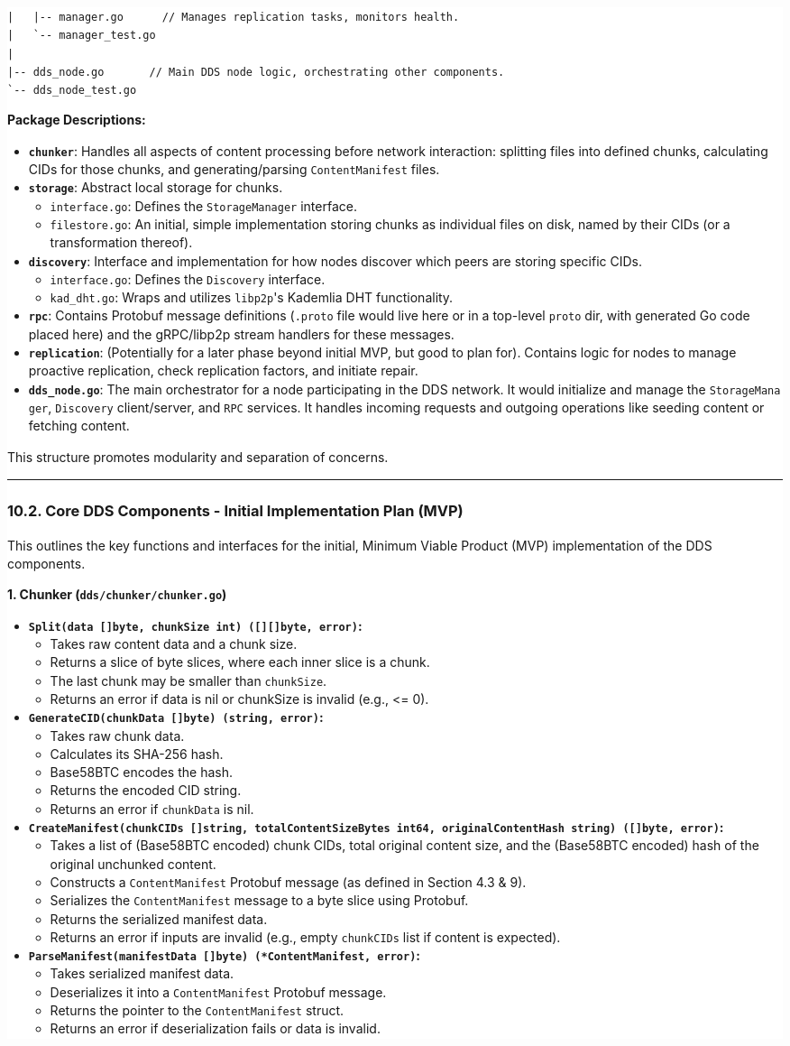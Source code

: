 ```
|   |-- manager.go      // Manages replication tasks, monitors health.
|   `-- manager_test.go
|
|-- dds_node.go       // Main DDS node logic, orchestrating other components.
`-- dds_node_test.go
```

**Package Descriptions:**

*   **`chunker`**: Handles all aspects of content processing before network interaction: splitting files into defined chunks, calculating CIDs for those chunks, and generating/parsing `ContentManifest` files.
*   **`storage`**: Abstract local storage for chunks.
    *   `interface.go`: Defines the `StorageManager` interface.
    *   `filestore.go`: An initial, simple implementation storing chunks as individual files on disk, named by their CIDs (or a transformation thereof).
*   **`discovery`**: Interface and implementation for how nodes discover which peers are storing specific CIDs.
    *   `interface.go`: Defines the `Discovery` interface.
    *   `kad_dht.go`: Wraps and utilizes `libp2p`'s Kademlia DHT functionality.
*   **`rpc`**: Contains Protobuf message definitions (`.proto` file would live here or in a top-level `proto` dir, with generated Go code placed here) and the gRPC/libp2p stream handlers for these messages.
*   **`replication`**: (Potentially for a later phase beyond initial MVP, but good to plan for). Contains logic for nodes to manage proactive replication, check replication factors, and initiate repair.
*   **`dds_node.go`**: The main orchestrator for a node participating in the DDS network. It would initialize and manage the `StorageManager`, `Discovery` client/server, and `RPC` services. It handles incoming requests and outgoing operations like seeding content or fetching content.

This structure promotes modularity and separation of concerns.

---

### 10.2. Core DDS Components - Initial Implementation Plan (MVP)

This outlines the key functions and interfaces for the initial, Minimum Viable Product (MVP) implementation of the DDS components.

**1. Chunker (`dds/chunker/chunker.go`)**

*   **`Split(data []byte, chunkSize int) ([][]byte, error)`:**
    *   Takes raw content data and a chunk size.
    *   Returns a slice of byte slices, where each inner slice is a chunk.
    *   The last chunk may be smaller than `chunkSize`.
    *   Returns an error if data is nil or chunkSize is invalid (e.g., <= 0).
*   **`GenerateCID(chunkData []byte) (string, error)`:**
    *   Takes raw chunk data.
    *   Calculates its SHA-256 hash.
    *   Base58BTC encodes the hash.
    *   Returns the encoded CID string.
    *   Returns an error if `chunkData` is nil.
*   **`CreateManifest(chunkCIDs []string, totalContentSizeBytes int64, originalContentHash string) ([]byte, error)`:**
    *   Takes a list of (Base58BTC encoded) chunk CIDs, total original content size, and the (Base58BTC encoded) hash of the original unchunked content.
    *   Constructs a `ContentManifest` Protobuf message (as defined in Section 4.3 & 9).
    *   Serializes the `ContentManifest` message to a byte slice using Protobuf.
    *   Returns the serialized manifest data.
    *   Returns an error if inputs are invalid (e.g., empty `chunkCIDs` list if content is expected).
*   **`ParseManifest(manifestData []byte) (*ContentManifest, error)`:**
    *   Takes serialized manifest data.
    *   Deserializes it into a `ContentManifest` Protobuf message.
    *   Returns the pointer to the `ContentManifest` struct.
    *   Returns an error if deserialization fails or data is invalid.
